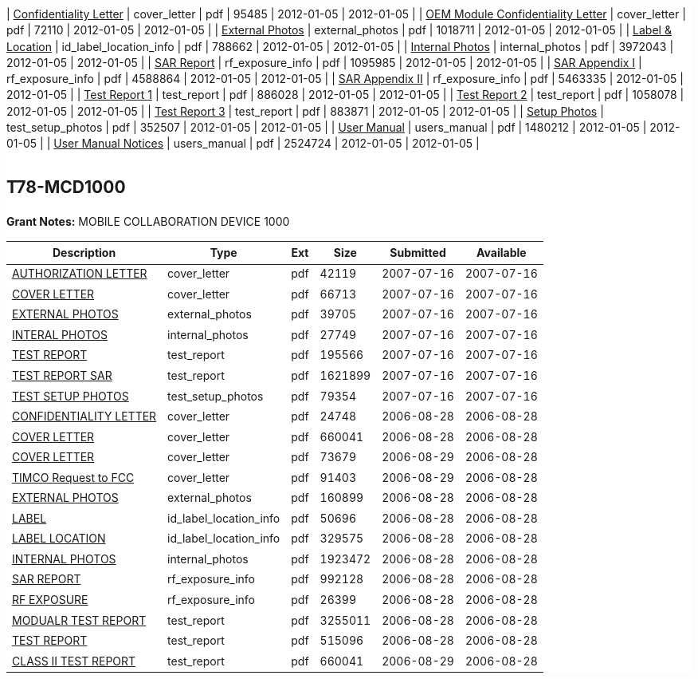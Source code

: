 | [Confidentiality Letter](T78-MCD2500/6e01a55a27c63c36a23182e72d88676f/1614329.pdf) | cover_letter | pdf | 95485 | 2012-01-05 | 2012-01-05 |
| [OEM Module Confidentiality Letter](T78-MCD2500/6e01a55a27c63c36a23182e72d88676f/1614417.pdf) | cover_letter | pdf | 72110 | 2012-01-05 | 2012-01-05 |
| [External Photos](T78-MCD2500/6e01a55a27c63c36a23182e72d88676f/1614386.pdf) | external_photos | pdf | 1018711 | 2012-01-05 | 2012-01-05 |
| [Label & Location](T78-MCD2500/6e01a55a27c63c36a23182e72d88676f/1614387.pdf) | id_label_location_info | pdf | 788662 | 2012-01-05 | 2012-01-05 |
| [Internal Photos](T78-MCD2500/6e01a55a27c63c36a23182e72d88676f/1614388.pdf) | internal_photos | pdf | 3972043 | 2012-01-05 | 2012-01-05 |
| [SAR Report](T78-MCD2500/6e01a55a27c63c36a23182e72d88676f/1614389.pdf) | rf_exposure_info | pdf | 1095985 | 2012-01-05 | 2012-01-05 |
| [SAR Appendix I](T78-MCD2500/6e01a55a27c63c36a23182e72d88676f/1614390.pdf) | rf_exposure_info | pdf | 4588864 | 2012-01-05 | 2012-01-05 |
| [SAR Appendix II](T78-MCD2500/6e01a55a27c63c36a23182e72d88676f/1614391.pdf) | rf_exposure_info | pdf | 5463335 | 2012-01-05 | 2012-01-05 |
| [Test Report 1](T78-MCD2500/6e01a55a27c63c36a23182e72d88676f/1614394.pdf) | test_report | pdf | 886028 | 2012-01-05 | 2012-01-05 |
| [Test Report 2](T78-MCD2500/6e01a55a27c63c36a23182e72d88676f/1614468.pdf) | test_report | pdf | 1058078 | 2012-01-05 | 2012-01-05 |
| [Test Report 3](T78-MCD2500/6e01a55a27c63c36a23182e72d88676f/1614469.pdf) | test_report | pdf | 883871 | 2012-01-05 | 2012-01-05 |
| [Setup Photos](T78-MCD2500/6e01a55a27c63c36a23182e72d88676f/1614338.pdf) | test_setup_photos | pdf | 352507 | 2012-01-05 | 2012-01-05 |
| [User Manual](T78-MCD2500/6e01a55a27c63c36a23182e72d88676f/1614395.pdf) | users_manual | pdf | 1480212 | 2012-01-05 | 2012-01-05 |
| [User Manual Notices](T78-MCD2500/6e01a55a27c63c36a23182e72d88676f/1614339.pdf) | users_manual | pdf | 2524724 | 2012-01-05 | 2012-01-05 |
## T78-MCD1000
**Grant Notes:** MOBILE COLLABORATION DEVICE 1000

| Description | Type | Ext | Size | Submitted | Available |
| ----------- | ---- | --- | ---- | --------- | --------- |
| [AUTHORIZATION LETTER](T78-MCD1000/67aaadbbb238fa37dfaa1589a69f7b6a/816157.pdf) | cover_letter | pdf | 42119 | 2007-07-16 | 2007-07-16 |
| [COVER LETTER](T78-MCD1000/67aaadbbb238fa37dfaa1589a69f7b6a/816158.pdf) | cover_letter | pdf | 66713 | 2007-07-16 | 2007-07-16 |
| [EXTERNAL PHOTOS](T78-MCD1000/67aaadbbb238fa37dfaa1589a69f7b6a/816159.pdf) | external_photos | pdf | 39705 | 2007-07-16 | 2007-07-16 |
| [INTERAL PHOTOS](T78-MCD1000/67aaadbbb238fa37dfaa1589a69f7b6a/816160.pdf) | internal_photos | pdf | 27749 | 2007-07-16 | 2007-07-16 |
| [TEST REPORT](T78-MCD1000/67aaadbbb238fa37dfaa1589a69f7b6a/816161.pdf) | test_report | pdf | 195566 | 2007-07-16 | 2007-07-16 |
| [TEST REPORT SAR](T78-MCD1000/67aaadbbb238fa37dfaa1589a69f7b6a/816162.pdf) | test_report | pdf | 1621899 | 2007-07-16 | 2007-07-16 |
| [TEST SETUP PHOTOS](T78-MCD1000/67aaadbbb238fa37dfaa1589a69f7b6a/816163.pdf) | test_setup_photos | pdf | 79354 | 2007-07-16 | 2007-07-16 |
| [CONFIDENTIALITY LETTER](T78-MCD1000/c56c95dac9d7a982ebae0ffdbce5f584/698288.pdf) | cover_letter | pdf | 24748 | 2006-08-28 | 2006-08-28 |
| [COVER LETTER](T78-MCD1000/c56c95dac9d7a982ebae0ffdbce5f584/698293.pdf) | cover_letter | pdf | 660041 | 2006-08-28 | 2006-08-28 |
| [COVER LETTER](T78-MCD1000/c56c95dac9d7a982ebae0ffdbce5f584/698675.pdf) | cover_letter | pdf | 73679 | 2006-08-29 | 2006-08-28 |
| [TIMCO Request to FCC](T78-MCD1000/c56c95dac9d7a982ebae0ffdbce5f584/698691.pdf) | cover_letter | pdf | 91403 | 2006-08-29 | 2006-08-28 |
| [EXTERNAL PHOTOS](T78-MCD1000/c56c95dac9d7a982ebae0ffdbce5f584/698298.pdf) | external_photos | pdf | 160899 | 2006-08-28 | 2006-08-28 |
| [LABEL](T78-MCD1000/c56c95dac9d7a982ebae0ffdbce5f584/698292.pdf) | id_label_location_info | pdf | 50696 | 2006-08-28 | 2006-08-28 |
| [LABEL LOCATION](T78-MCD1000/c56c95dac9d7a982ebae0ffdbce5f584/698296.pdf) | id_label_location_info | pdf | 329575 | 2006-08-28 | 2006-08-28 |
| [INTERNAL PHOTOS](T78-MCD1000/c56c95dac9d7a982ebae0ffdbce5f584/698295.pdf) | internal_photos | pdf | 1923472 | 2006-08-28 | 2006-08-28 |
| [SAR REPORT](T78-MCD1000/c56c95dac9d7a982ebae0ffdbce5f584/698286.pdf) | rf_exposure_info | pdf | 992128 | 2006-08-28 | 2006-08-28 |
| [RF EXPOSURE](T78-MCD1000/c56c95dac9d7a982ebae0ffdbce5f584/698290.pdf) | rf_exposure_info | pdf | 26399 | 2006-08-28 | 2006-08-28 |
| [MODUALR TEST REPORT](T78-MCD1000/c56c95dac9d7a982ebae0ffdbce5f584/698289.pdf) | test_report | pdf | 3255011 | 2006-08-28 | 2006-08-28 |
| [TEST REPORT](T78-MCD1000/c56c95dac9d7a982ebae0ffdbce5f584/698294.pdf) | test_report | pdf | 515096 | 2006-08-28 | 2006-08-28 |
| [CLASS II TEST REPORT](T78-MCD1000/c56c95dac9d7a982ebae0ffdbce5f584/698293.pdf) | test_report | pdf | 660041 | 2006-08-29 | 2006-08-28 |